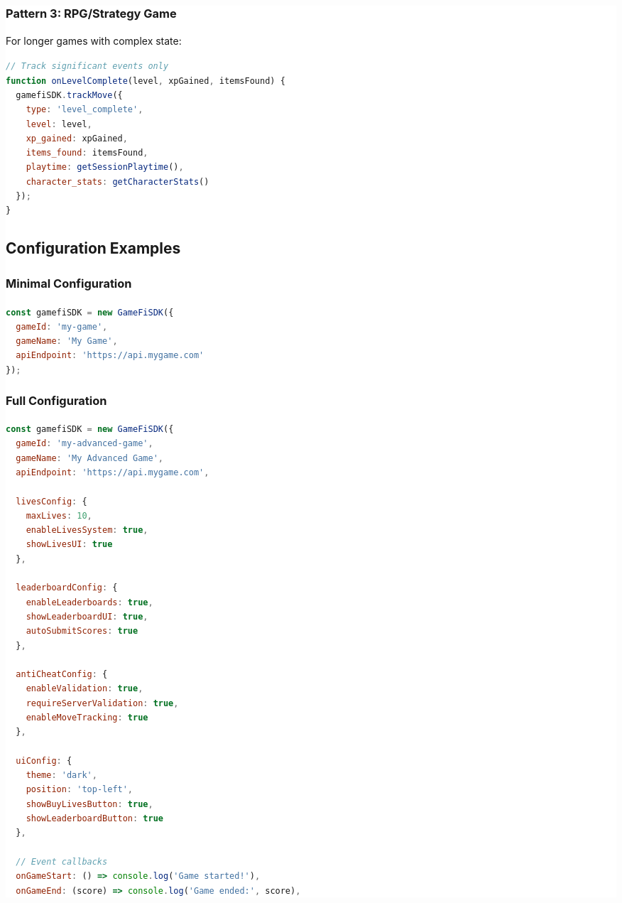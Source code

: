 ### Pattern 3: RPG/Strategy Game
For longer games with complex state:

```javascript
// Track significant events only
function onLevelComplete(level, xpGained, itemsFound) {
  gamefiSDK.trackMove({
    type: 'level_complete',
    level: level,
    xp_gained: xpGained,
    items_found: itemsFound,
    playtime: getSessionPlaytime(),
    character_stats: getCharacterStats()
  });
}
```

## Configuration Examples

### Minimal Configuration
```javascript
const gamefiSDK = new GameFiSDK({
  gameId: 'my-game',
  gameName: 'My Game',
  apiEndpoint: 'https://api.mygame.com'
});
```

### Full Configuration
```javascript
const gamefiSDK = new GameFiSDK({
  gameId: 'my-advanced-game',
  gameName: 'My Advanced Game',
  apiEndpoint: 'https://api.mygame.com',
  
  livesConfig: {
    maxLives: 10,
    enableLivesSystem: true,
    showLivesUI: true
  },
  
  leaderboardConfig: {
    enableLeaderboards: true,
    showLeaderboardUI: true,
    autoSubmitScores: true
  },
  
  antiCheatConfig: {
    enableValidation: true,
    requireServerValidation: true,
    enableMoveTracking: true
  },
  
  uiConfig: {
    theme: 'dark',
    position: 'top-left',
    showBuyLivesButton: true,
    showLeaderboardButton: true
  },
  
  // Event callbacks
  onGameStart: () => console.log('Game started!'),
  onGameEnd: (score) => console.log('Game ended:', score),
```